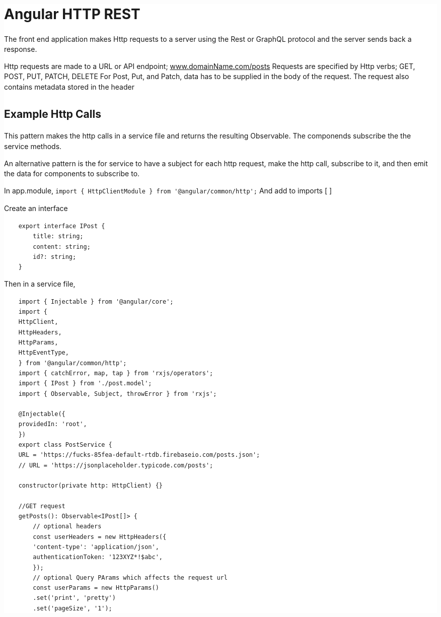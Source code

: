 # Angular HTTP REST

The front end application makes Http requests to a server using the Rest or GraphQL protocol and the server sends back a response.

Http requests are made to a URL or API endpoint; www.domainName.com/posts
Requests are specified by Http verbs;
GET, POST, PUT, PATCH, DELETE
For Post, Put, and Patch, data has to be supplied in the body of the request.
The request also contains metadata stored in the header

## Example Http Calls

This pattern makes the http calls in a service file and returns the resulting Observable.
The componends subscribe the the service methods.

An alternative pattern is the for service to have a subject for each http request, make the http call, subscribe to it, and then emit the data for components to subscribe to.

In app.module, `import { HttpClientModule } from '@angular/common/http';`
And add to imports [ ]

Create an interface

        export interface IPost {
            title: string;
            content: string;
            id?: string;
        }

Then in a service file,

        import { Injectable } from '@angular/core';
        import {
        HttpClient,
        HttpHeaders,
        HttpParams,
        HttpEventType,
        } from '@angular/common/http';
        import { catchError, map, tap } from 'rxjs/operators';
        import { IPost } from './post.model';
        import { Observable, Subject, throwError } from 'rxjs';

        @Injectable({
        providedIn: 'root',
        })
        export class PostService {
        URL = 'https://fucks-85fea-default-rtdb.firebaseio.com/posts.json';
        // URL = 'https://jsonplaceholder.typicode.com/posts';

        constructor(private http: HttpClient) {}

        //GET request
        getPosts(): Observable<IPost[]> {
            // optional headers
            const userHeaders = new HttpHeaders({
            'content-type': 'application/json',
            authenticationToken: '123XYZ*!$abc',
            });
            // optional Query PArams which affects the request url
            const userParams = new HttpParams()
            .set('print', 'pretty')
            .set('pageSize', '1');
